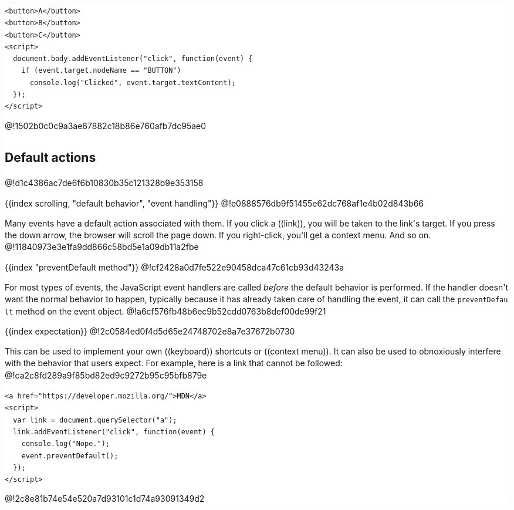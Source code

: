 ```{lang: "text/html"}
<button>A</button>
<button>B</button>
<button>C</button>
<script>
  document.body.addEventListener("click", function(event) {
    if (event.target.nodeName == "BUTTON")
      console.log("Clicked", event.target.textContent);
  });
</script>
```
@!1502b0c0c9a3ae67882c18b86e760afb7dc95ae0

## Default actions
@!d1c4386ac7de6f6b10830b35c121328b9e353158

{{index scrolling, "default behavior", "event handling"}}
@!e0888576db9f51455e62dc768af1e4b02d843b66

Many events
have a default action associated with them. If you click a ((link)),
you will be taken to the link's target. If you press the down arrow,
the browser will scroll the page down. If you right-click, you'll get
a context menu. And so on.
@!11840973e3e1fa9dd866c58bd5e1a09db11a2fbe

{{index "preventDefault method"}}
@!cf2428a0d7fe522e90458dca47c61cb93d43243a

For most types of events, the JavaScript
event handlers are called _before_ the default behavior is performed.
If the handler doesn't want the normal behavior to happen, typically
because it has already taken care of handling the event, it can call
the `preventDefault` method on the event object.
@!a6cf576fb48b6ec9b52cdd0763b8def00de99f21

{{index expectation}}
@!2c0584ed0f4d5d65e24748702e8a7e37672b0730

This can be used to implement your own ((keyboard))
shortcuts or ((context menu)). It can also be used to obnoxiously
interfere with the behavior that users expect. For example, here is a
link that cannot be followed:
@!ca2c8fd289a9f85bd82ed9c9272b95c95bfb879e

```{lang: "text/html"}
<a href="https://developer.mozilla.org/">MDN</a>
<script>
  var link = document.querySelector("a");
  link.addEventListener("click", function(event) {
    console.log("Nope.");
    event.preventDefault();
  });
</script>
```
@!2c8e81b74e54e520a7d93101c1d74a93091349d2
